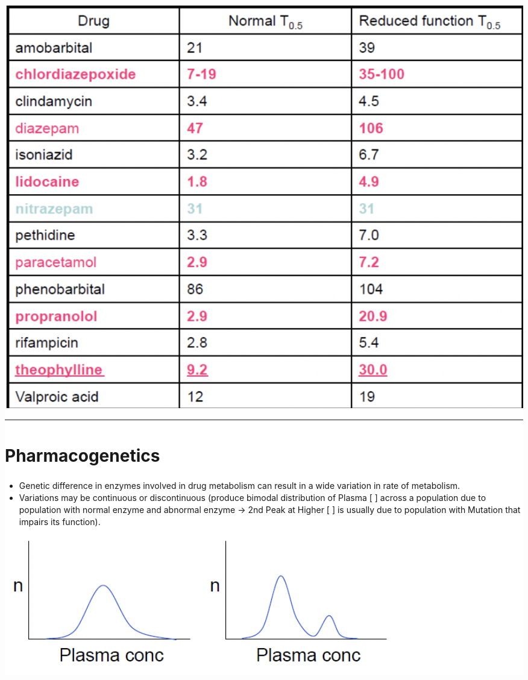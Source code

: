 ![Screenshot 2022-02-13 at 12.50.42.png](%5BUMP2040%5D%20Pharmacological%20Basis%20For%20the%20Variation%20%2066eb98a1d7d04a9ea62600e770769efc/Screenshot_2022-02-13_at_12.50.42.png)

---

# Pharmacogenetics

- Genetic difference in enzymes involved in drug metabolism can result in a wide variation in rate of metabolism.
- Variations may be continuous or discontinuous (produce bimodal distribution of Plasma [ ] across a population due to population with normal enzyme and abnormal enzyme → 2nd Peak at Higher [ ] is usually due to population with Mutation that impairs its function).

![Screenshot 2022-02-13 at 12.51.07.png](%5BUMP2040%5D%20Pharmacological%20Basis%20For%20the%20Variation%20%2066eb98a1d7d04a9ea62600e770769efc/Screenshot_2022-02-13_at_12.51.07.png)
